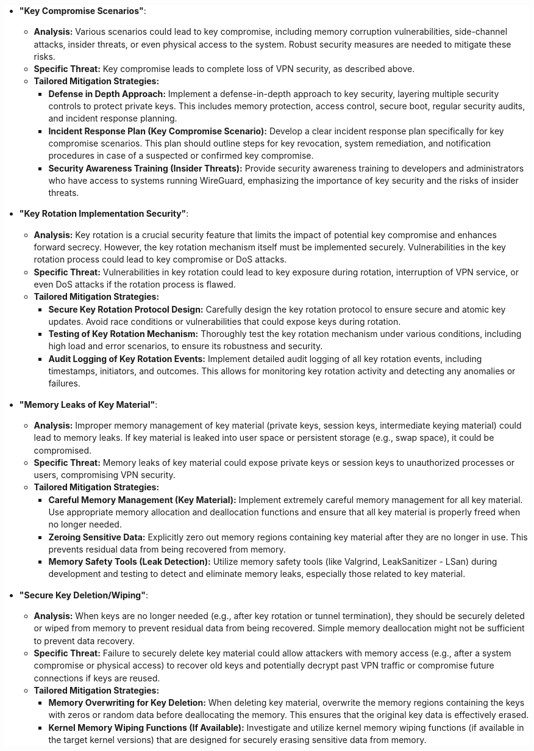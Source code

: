*   **"Key Compromise Scenarios"**:
    *   **Analysis:** Various scenarios could lead to key compromise, including memory corruption vulnerabilities, side-channel attacks, insider threats, or even physical access to the system. Robust security measures are needed to mitigate these risks.
    *   **Specific Threat:**  Key compromise leads to complete loss of VPN security, as described above.
    *   **Tailored Mitigation Strategies:**
        *   **Defense in Depth Approach:**  Implement a defense-in-depth approach to key security, layering multiple security controls to protect private keys. This includes memory protection, access control, secure boot, regular security audits, and incident response planning.
        *   **Incident Response Plan (Key Compromise Scenario):**  Develop a clear incident response plan specifically for key compromise scenarios. This plan should outline steps for key revocation, system remediation, and notification procedures in case of a suspected or confirmed key compromise.
        *   **Security Awareness Training (Insider Threats):**  Provide security awareness training to developers and administrators who have access to systems running WireGuard, emphasizing the importance of key security and the risks of insider threats.

*   **"Key Rotation Implementation Security"**:
    *   **Analysis:** Key rotation is a crucial security feature that limits the impact of potential key compromise and enhances forward secrecy. However, the key rotation mechanism itself must be implemented securely. Vulnerabilities in the key rotation process could lead to key compromise or DoS attacks.
    *   **Specific Threat:**  Vulnerabilities in key rotation could lead to key exposure during rotation, interruption of VPN service, or even DoS attacks if the rotation process is flawed.
    *   **Tailored Mitigation Strategies:**
        *   **Secure Key Rotation Protocol Design:**  Carefully design the key rotation protocol to ensure secure and atomic key updates. Avoid race conditions or vulnerabilities that could expose keys during rotation.
        *   **Testing of Key Rotation Mechanism:**  Thoroughly test the key rotation mechanism under various conditions, including high load and error scenarios, to ensure its robustness and security.
        *   **Audit Logging of Key Rotation Events:**  Implement detailed audit logging of all key rotation events, including timestamps, initiators, and outcomes. This allows for monitoring key rotation activity and detecting any anomalies or failures.

*   **"Memory Leaks of Key Material"**:
    *   **Analysis:** Improper memory management of key material (private keys, session keys, intermediate keying material) could lead to memory leaks. If key material is leaked into user space or persistent storage (e.g., swap space), it could be compromised.
    *   **Specific Threat:**  Memory leaks of key material could expose private keys or session keys to unauthorized processes or users, compromising VPN security.
    *   **Tailored Mitigation Strategies:**
        *   **Careful Memory Management (Key Material):**  Implement extremely careful memory management for all key material. Use appropriate memory allocation and deallocation functions and ensure that all key material is properly freed when no longer needed.
        *   **Zeroing Sensitive Data:**  Explicitly zero out memory regions containing key material after they are no longer in use. This prevents residual data from being recovered from memory.
        *   **Memory Safety Tools (Leak Detection):**  Utilize memory safety tools (like Valgrind, LeakSanitizer - LSan) during development and testing to detect and eliminate memory leaks, especially those related to key material.

*   **"Secure Key Deletion/Wiping"**:
    *   **Analysis:** When keys are no longer needed (e.g., after key rotation or tunnel termination), they should be securely deleted or wiped from memory to prevent residual data from being recovered. Simple memory deallocation might not be sufficient to prevent data recovery.
    *   **Specific Threat:**  Failure to securely delete key material could allow attackers with memory access (e.g., after a system compromise or physical access) to recover old keys and potentially decrypt past VPN traffic or compromise future connections if keys are reused.
    *   **Tailored Mitigation Strategies:**
        *   **Memory Overwriting for Key Deletion:**  When deleting key material, overwrite the memory regions containing the keys with zeros or random data before deallocating the memory. This ensures that the original key data is effectively erased.
        *   **Kernel Memory Wiping Functions (If Available):**  Investigate and utilize kernel memory wiping functions (if available in the target kernel versions) that are designed for securely erasing sensitive data from memory.